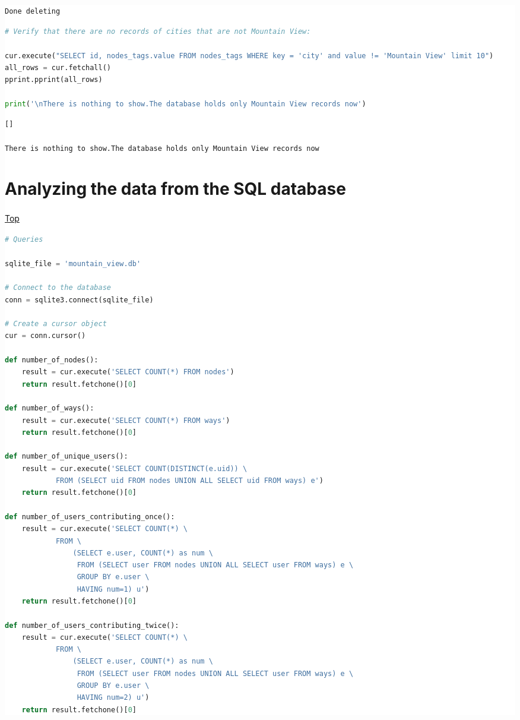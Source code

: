     Done deleting
    


```python
# Verify that there are no records of cities that are not Mountain View:

cur.execute("SELECT id, nodes_tags.value FROM nodes_tags WHERE key = 'city' and value != 'Mountain View' limit 10")
all_rows = cur.fetchall()
pprint.pprint(all_rows)

print('\nThere is nothing to show.The database holds only Mountain View records now')

```

    []
    
    There is nothing to show.The database holds only Mountain View records now
    

<a id="analyze_sql" name=""></a>
# Analyzing the data from the SQL database
<a href="#top">Top</a>


```python
# Queries

sqlite_file = 'mountain_view.db'

# Connect to the database
conn = sqlite3.connect(sqlite_file)

# Create a cursor object
cur = conn.cursor()

def number_of_nodes():
    result = cur.execute('SELECT COUNT(*) FROM nodes')
    return result.fetchone()[0]

def number_of_ways():
    result = cur.execute('SELECT COUNT(*) FROM ways')
    return result.fetchone()[0]

def number_of_unique_users():
    result = cur.execute('SELECT COUNT(DISTINCT(e.uid)) \
            FROM (SELECT uid FROM nodes UNION ALL SELECT uid FROM ways) e')
    return result.fetchone()[0]
    
def number_of_users_contributing_once():
    result = cur.execute('SELECT COUNT(*) \
            FROM \
                (SELECT e.user, COUNT(*) as num \
                 FROM (SELECT user FROM nodes UNION ALL SELECT user FROM ways) e \
                 GROUP BY e.user \
                 HAVING num=1) u')
    return result.fetchone()[0]

def number_of_users_contributing_twice():
    result = cur.execute('SELECT COUNT(*) \
            FROM \
                (SELECT e.user, COUNT(*) as num \
                 FROM (SELECT user FROM nodes UNION ALL SELECT user FROM ways) e \
                 GROUP BY e.user \
                 HAVING num=2) u')
    return result.fetchone()[0]
```